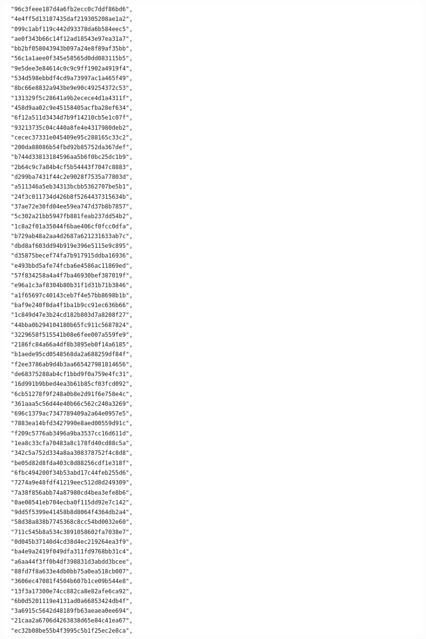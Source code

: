       "96c3feee187d4a6fb2ecc0c7ddf86bd6",
      "4e4ff5d13187435daf219305208ae1a2",
      "099c1abf119c442d93378da6b584eec5",
      "ae0f343b66c14f12ad18543e97ea31a7",
      "bb2bf058043943b097a24e8f89af35bb",
      "56c1a1aee0f345e58565d0dd083115b5",
      "9e5dee3e84614c0c9c9ff1902a4919f4",
      "534d598ebbdf4cd9a73997ac1a465f49",
      "8bc66e8832a943be9e90c49254372c53",
      "131329f5c28641a9b2ecece4d1a4311f",
      "458d9aa02c9e45158405acfba28ef634",
      "6f12a511d3434d7b9f14210cb5e1c07f",
      "93213735c04c440a8fe4e4317980deb2",
      "cecec37331e045409e95c288165c33c2",
      "200da88086b54fbd92b85752da367def",
      "b744d33813184596aa5b6f0bc25dc1b9",
      "2b64c9c7a84b4cf5b54443f7047c8883",
      "d299ba7431f44c2e9028f7535a77803d",
      "a511346a5eb34313bcbb5362707be5b1",
      "24f3c011734d426b8f5264437315634b",
      "37ae72e30fd04ee59ea747d37b8b7857",
      "5c302a21bb5947fb881feab237dd54b2",
      "1c8a2f01a35044f6bae406cf0fcc0dfa",
      "b729ab48a2aa4d2687a621231633ab7c",
      "dbd8af603dd94b919e396e5115e9c895",
      "d35875becef74fa7b917915ddba16936",
      "e493bbd5afe74fcba6e4586ac11869ed",
      "57f834258a4a4f7ba46930bef387019f",
      "e96a1c3af8304b80b31f1d31b71b3846",
      "a1f65697c40143ceb7f4e57bb8698b1b",
      "baf9e240f8da4f1ba1b9cc91ec636b66",
      "1c849d47e3b24cd182b803d7a8208f27",
      "44bba0b294104180b65fc911c5687824",
      "3229658f515541b08e6fee007a559fe9",
      "2186fc84a66a4df8b3895eb0f14a6185",
      "b1aede95cd0548568da2a688259df84f",
      "f2ee3786ab9d4b3aa665427981814656",
      "de68375288ab4cf1bbd9f0a759e4fc31",
      "16d991b9bbed4ea3b61b85cf03fcd092",
      "6cb51278f9f248a0b8e2d91f6e758e4c",
      "361aaa5c56d44e40b66c562c240a3269",
      "696c1379ac7347789409a2a64e0957e5",
      "7883ea14bfd3427990e8aed00559d91c",
      "f209c5776ab3496a9ba3537cc16d611d",
      "1ea8c33cfa70483a8c178fd40cd88c5a",
      "342c5a752d334a8aa308378752f4c8d8",
      "be05d82d8fda403c8d88256cdf1e318f",
      "6fbc494200f34b53abd17c44feb255d6",
      "7274a9e48fdf41219eec512d8d249309",
      "7a38f856abb74a87980cd4bea3efe8b6",
      "0ae08541eb704ecba0f115dd92e7c142",
      "9dd5f5399e41458b8d8064f4364db2a4",
      "58d38a838b7745368c8cc54bd0032e60",
      "711c545b8a534c3891058602fa7038e7",
      "0d045b37140d4cd38d4ec219264ea3f9",
      "ba4e9a2419f049dfa311fd9768bb31c4",
      "a6aa44f3ff0b4df398831d3abdd3bcee",
      "88fd7f8a633e4db0bb75a0ea518cb007",
      "3606ec47081f4504b607b1ce09b544e8",
      "13f3a17300e74cc882ca8e82afe6ca92",
      "6b0d5201119e4131ad0a66853424db4f",
      "3a6915c5642d48189fb63aeaea0ee694",
      "21caa2a6706d4263838d65e84c41ea67",
      "ec32b08be55b4f3995c5b1f25ec2e8ca",
